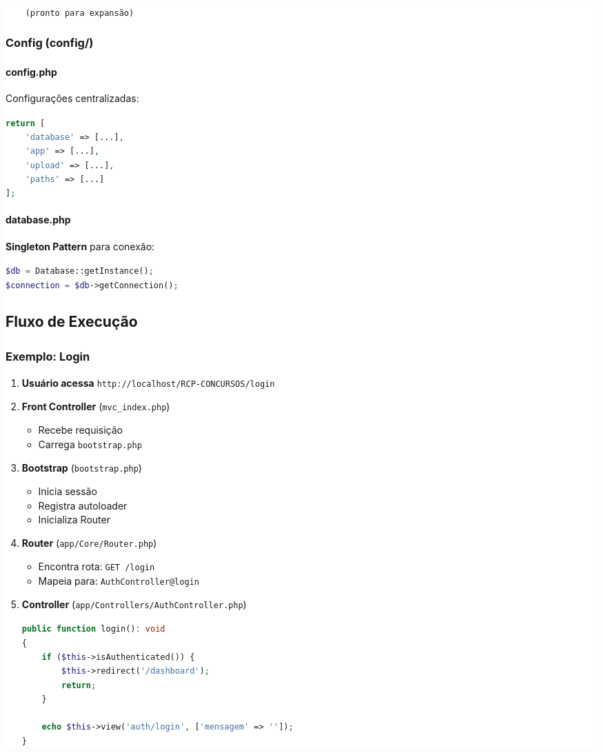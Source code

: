 ```
    (pronto para expansão)
```

### Config (config/)

#### config.php
Configurações centralizadas:
```php
return [
    'database' => [...],
    'app' => [...],
    'upload' => [...],
    'paths' => [...]
];
```

#### database.php
**Singleton Pattern** para conexão:
```php
$db = Database::getInstance();
$connection = $db->getConnection();
```

## Fluxo de Execução

### Exemplo: Login

1. **Usuário acessa** `http://localhost/RCP-CONCURSOS/login`

2. **Front Controller** (`mvc_index.php`)
   - Recebe requisição
   - Carrega `bootstrap.php`

3. **Bootstrap** (`bootstrap.php`)
   - Inicia sessão
   - Registra autoloader
   - Inicializa Router

4. **Router** (`app/Core/Router.php`)
   - Encontra rota: `GET /login`
   - Mapeia para: `AuthController@login`

5. **Controller** (`app/Controllers/AuthController.php`)
   ```php
   public function login(): void
   {
       if ($this->isAuthenticated()) {
           $this->redirect('/dashboard');
           return;
       }
       
       echo $this->view('auth/login', ['mensagem' => '']);
   }
   ```
